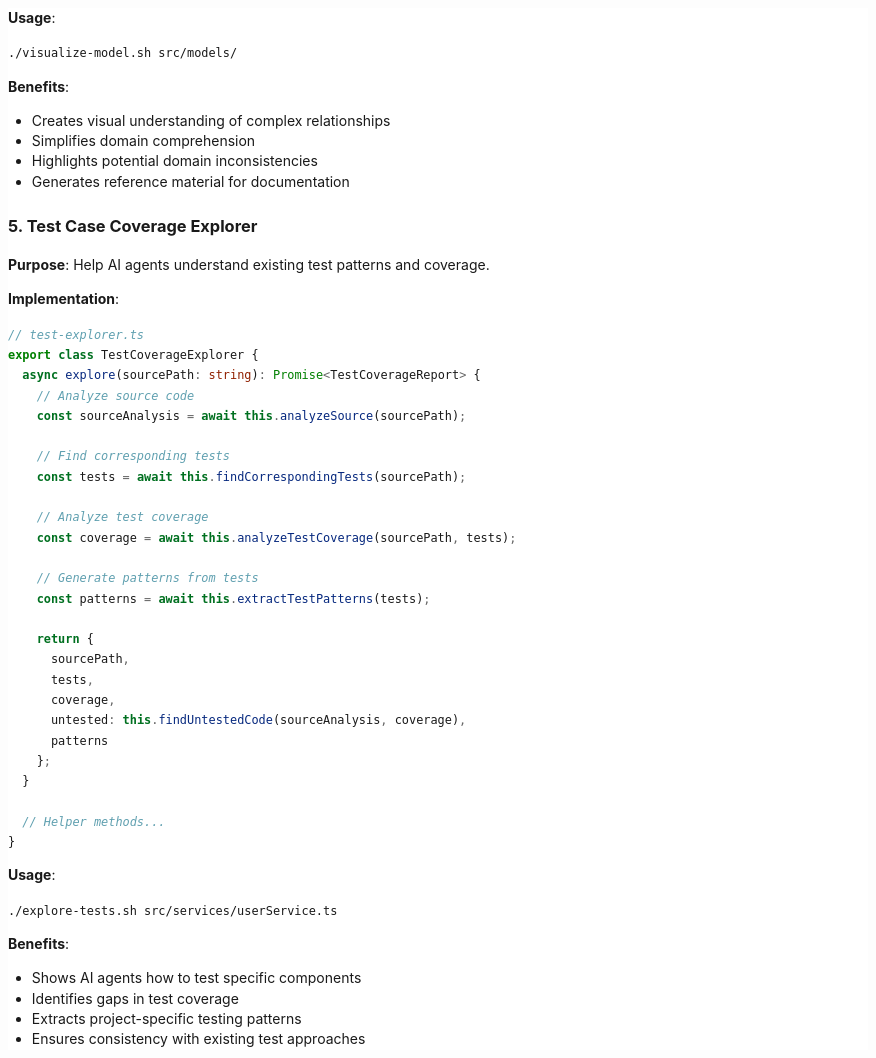 **Usage**:
```bash
./visualize-model.sh src/models/
```

**Benefits**:
- Creates visual understanding of complex relationships
- Simplifies domain comprehension
- Highlights potential domain inconsistencies
- Generates reference material for documentation

### 5. Test Case Coverage Explorer

**Purpose**: Help AI agents understand existing test patterns and coverage.

**Implementation**:

```typescript
// test-explorer.ts
export class TestCoverageExplorer {
  async explore(sourcePath: string): Promise<TestCoverageReport> {
    // Analyze source code
    const sourceAnalysis = await this.analyzeSource(sourcePath);
    
    // Find corresponding tests
    const tests = await this.findCorrespondingTests(sourcePath);
    
    // Analyze test coverage
    const coverage = await this.analyzeTestCoverage(sourcePath, tests);
    
    // Generate patterns from tests
    const patterns = await this.extractTestPatterns(tests);
    
    return {
      sourcePath,
      tests,
      coverage,
      untested: this.findUntestedCode(sourceAnalysis, coverage),
      patterns
    };
  }
  
  // Helper methods...
}
```

**Usage**:
```bash
./explore-tests.sh src/services/userService.ts
```

**Benefits**:
- Shows AI agents how to test specific components
- Identifies gaps in test coverage
- Extracts project-specific testing patterns
- Ensures consistency with existing test approaches
